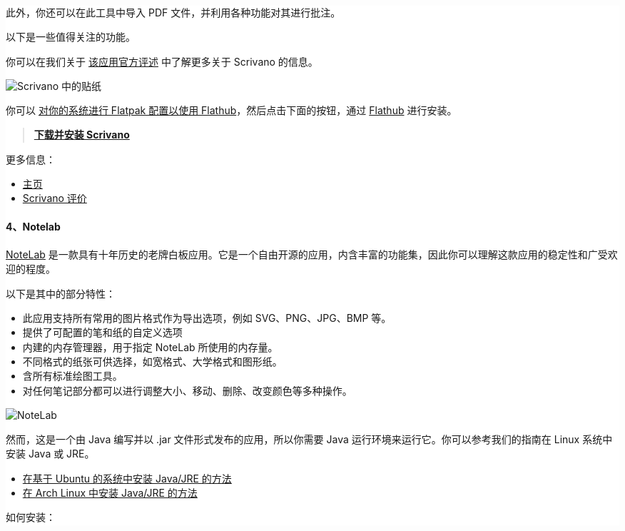 
此外，你还可以在此工具中导入 PDF 文件，并利用各种功能对其进行批注。


以下是一些值得关注的功能。


你可以在我们关于 [该应用官方评述](https://www.debugpoint.com/scrivano/) 中了解更多关于 Scrivano 的信息。


![Scrivano 中的贴纸](/Asserts/Images//attachment/album/202309/22/234729eaxgwigogifhhh78.jpg)


你可以 [对你的系统进行 Flatpak 配置以使用 Flathub](https://www.debugpoint.com/how-to-install-flatpak-apps-ubuntu-linux/)，然后点击下面的按钮，通过 [Flathub](https://flathub.org/apps/details/com.github.scrivanolabs.scrivano) 进行安装。



> 
> **[下载并安装 Scrivano](https://dl.flathub.org/repo/appstream/com.github.scrivanolabs.scrivano.flatpakref)**
> 
> 
> 


更多信息：


* [主页](https://scrivanolabs.github.io/)
* [Scrivano 评价](https://www.debugpoint.com/scrivano/)


#### 4、Notelab


[NoteLab](http://java-notelab.sourceforge.net/) 是一款具有十年历史的老牌白板应用。它是一个自由开源的应用，内含丰富的功能集，因此你可以理解这款应用的稳定性和广受欢迎的程度。


以下是其中的部分特性：


* 此应用支持所有常用的图片格式作为导出选项，例如 SVG、PNG、JPG、BMP 等。
* 提供了可配置的笔和纸的自定义选项
* 内建的内存管理器，用于指定 NoteLab 所使用的内存量。
* 不同格式的纸张可供选择，如宽格式、大学格式和图形纸。
* 含所有标准绘图工具。
* 对任何笔记部分都可以进行调整大小、移动、删除、改变颜色等多种操作。


![NoteLab](/Asserts/Images//attachment/album/202309/22/234740a6e6ce55e483w5dk.jpg)


然而，这是一个由 Java 编写并以 .jar 文件形式发布的应用，所以你需要 Java 运行环境来运行它。你可以参考我们的指南在 Linux 系统中安装 Java 或 JRE。


* [在基于 Ubuntu 的系统中安装 Java/JRE 的方法](https://www.debugpoint.com/2016/05/how-to-install-java-jre-jdk-on-ubuntu-linux-mint/)
* [在 Arch Linux 中安装 Java/JRE 的方法](https://www.debugpoint.com/2021/02/install-java-arch/)


如何安装：
